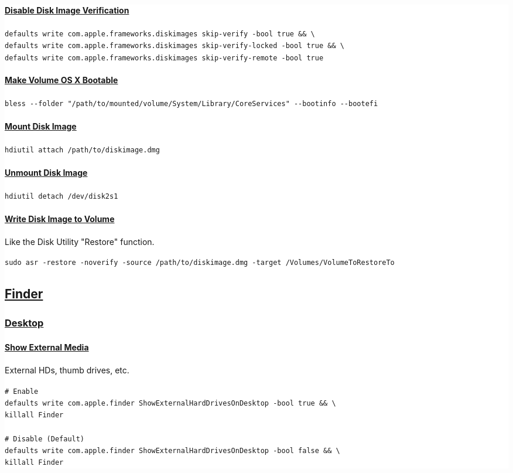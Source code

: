 #### [Disable Disk Image Verification](https://git.herrbischoff.com/awesome-macos-command-line/about/#disable-disk-image-verification)

```
defaults write com.apple.frameworks.diskimages skip-verify -bool true && \
defaults write com.apple.frameworks.diskimages skip-verify-locked -bool true && \
defaults write com.apple.frameworks.diskimages skip-verify-remote -bool true
```

#### [Make Volume OS X Bootable](https://git.herrbischoff.com/awesome-macos-command-line/about/#make-volume-os-x-bootable)

```
bless --folder "/path/to/mounted/volume/System/Library/CoreServices" --bootinfo --bootefi
```

#### [Mount Disk Image](https://git.herrbischoff.com/awesome-macos-command-line/about/#mount-disk-image)

```
hdiutil attach /path/to/diskimage.dmg
```

#### [Unmount Disk Image](https://git.herrbischoff.com/awesome-macos-command-line/about/#unmount-disk-image)

```
hdiutil detach /dev/disk2s1
```

#### [Write Disk Image to Volume](https://git.herrbischoff.com/awesome-macos-command-line/about/#write-disk-image-to-volume)

Like the Disk Utility "Restore" function.

```
sudo asr -restore -noverify -source /path/to/diskimage.dmg -target /Volumes/VolumeToRestoreTo
```

## [Finder](https://git.herrbischoff.com/awesome-macos-command-line/about/#finder)

### [Desktop](https://git.herrbischoff.com/awesome-macos-command-line/about/#desktop)

#### [Show External Media](https://git.herrbischoff.com/awesome-macos-command-line/about/#show-external-media)

External HDs, thumb drives, etc.

```
# Enable
defaults write com.apple.finder ShowExternalHardDrivesOnDesktop -bool true && \
killall Finder

# Disable (Default)
defaults write com.apple.finder ShowExternalHardDrivesOnDesktop -bool false && \
killall Finder
```
